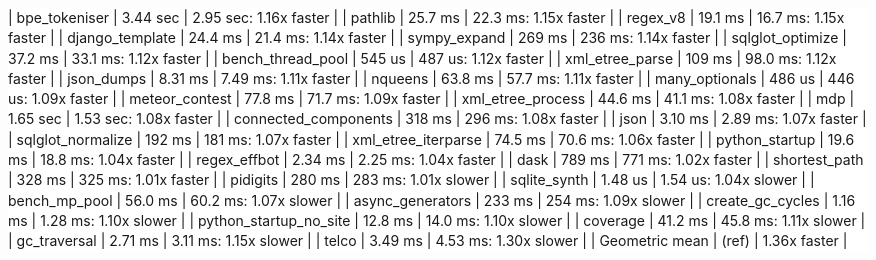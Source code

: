 | bpe_tokeniser                 | 3.44 sec                                               | 2.95 sec: 1.16x faster                                                 |
| pathlib                       | 25.7 ms                                                | 22.3 ms: 1.15x faster                                                  |
| regex_v8                      | 19.1 ms                                                | 16.7 ms: 1.15x faster                                                  |
| django_template               | 24.4 ms                                                | 21.4 ms: 1.14x faster                                                  |
| sympy_expand                  | 269 ms                                                 | 236 ms: 1.14x faster                                                   |
| sqlglot_optimize              | 37.2 ms                                                | 33.1 ms: 1.12x faster                                                  |
| bench_thread_pool             | 545 us                                                 | 487 us: 1.12x faster                                                   |
| xml_etree_parse               | 109 ms                                                 | 98.0 ms: 1.12x faster                                                  |
| json_dumps                    | 8.31 ms                                                | 7.49 ms: 1.11x faster                                                  |
| nqueens                       | 63.8 ms                                                | 57.7 ms: 1.11x faster                                                  |
| many_optionals                | 486 us                                                 | 446 us: 1.09x faster                                                   |
| meteor_contest                | 77.8 ms                                                | 71.7 ms: 1.09x faster                                                  |
| xml_etree_process             | 44.6 ms                                                | 41.1 ms: 1.08x faster                                                  |
| mdp                           | 1.65 sec                                               | 1.53 sec: 1.08x faster                                                 |
| connected_components          | 318 ms                                                 | 296 ms: 1.08x faster                                                   |
| json                          | 3.10 ms                                                | 2.89 ms: 1.07x faster                                                  |
| sqlglot_normalize             | 192 ms                                                 | 181 ms: 1.07x faster                                                   |
| xml_etree_iterparse           | 74.5 ms                                                | 70.6 ms: 1.06x faster                                                  |
| python_startup                | 19.6 ms                                                | 18.8 ms: 1.04x faster                                                  |
| regex_effbot                  | 2.34 ms                                                | 2.25 ms: 1.04x faster                                                  |
| dask                          | 789 ms                                                 | 771 ms: 1.02x faster                                                   |
| shortest_path                 | 328 ms                                                 | 325 ms: 1.01x faster                                                   |
| pidigits                      | 280 ms                                                 | 283 ms: 1.01x slower                                                   |
| sqlite_synth                  | 1.48 us                                                | 1.54 us: 1.04x slower                                                  |
| bench_mp_pool                 | 56.0 ms                                                | 60.2 ms: 1.07x slower                                                  |
| async_generators              | 233 ms                                                 | 254 ms: 1.09x slower                                                   |
| create_gc_cycles              | 1.16 ms                                                | 1.28 ms: 1.10x slower                                                  |
| python_startup_no_site        | 12.8 ms                                                | 14.0 ms: 1.10x slower                                                  |
| coverage                      | 41.2 ms                                                | 45.8 ms: 1.11x slower                                                  |
| gc_traversal                  | 2.71 ms                                                | 3.11 ms: 1.15x slower                                                  |
| telco                         | 3.49 ms                                                | 4.53 ms: 1.30x slower                                                  |
| Geometric mean                | (ref)                                                  | 1.36x faster                                                           |

